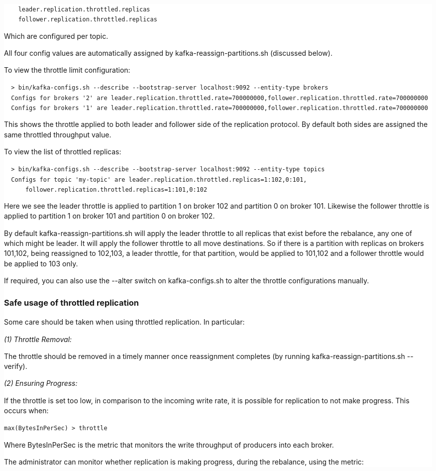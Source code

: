     
        leader.replication.throttled.replicas
        follower.replication.throttled.replicas

Which are configured per topic. 

All four config values are automatically assigned by kafka-reassign-partitions.sh (discussed below).

To view the throttle limit configuration:
    
    
      > bin/kafka-configs.sh --describe --bootstrap-server localhost:9092 --entity-type brokers
      Configs for brokers '2' are leader.replication.throttled.rate=700000000,follower.replication.throttled.rate=700000000
      Configs for brokers '1' are leader.replication.throttled.rate=700000000,follower.replication.throttled.rate=700000000

This shows the throttle applied to both leader and follower side of the replication protocol. By default both sides are assigned the same throttled throughput value. 

To view the list of throttled replicas:
    
    
      > bin/kafka-configs.sh --describe --bootstrap-server localhost:9092 --entity-type topics
      Configs for topic 'my-topic' are leader.replication.throttled.replicas=1:102,0:101,
          follower.replication.throttled.replicas=1:101,0:102

Here we see the leader throttle is applied to partition 1 on broker 102 and partition 0 on broker 101. Likewise the follower throttle is applied to partition 1 on broker 101 and partition 0 on broker 102. 

By default kafka-reassign-partitions.sh will apply the leader throttle to all replicas that exist before the rebalance, any one of which might be leader. It will apply the follower throttle to all move destinations. So if there is a partition with replicas on brokers 101,102, being reassigned to 102,103, a leader throttle, for that partition, would be applied to 101,102 and a follower throttle would be applied to 103 only. 

If required, you can also use the --alter switch on kafka-configs.sh to alter the throttle configurations manually. 

### Safe usage of throttled replication

Some care should be taken when using throttled replication. In particular:

_(1) Throttle Removal:_

The throttle should be removed in a timely manner once reassignment completes (by running kafka-reassign-partitions.sh \--verify). 

_(2) Ensuring Progress:_

If the throttle is set too low, in comparison to the incoming write rate, it is possible for replication to not make progress. This occurs when:
    
    
    max(BytesInPerSec) > throttle

Where BytesInPerSec is the metric that monitors the write throughput of producers into each broker. 

The administrator can monitor whether replication is making progress, during the rebalance, using the metric:
    